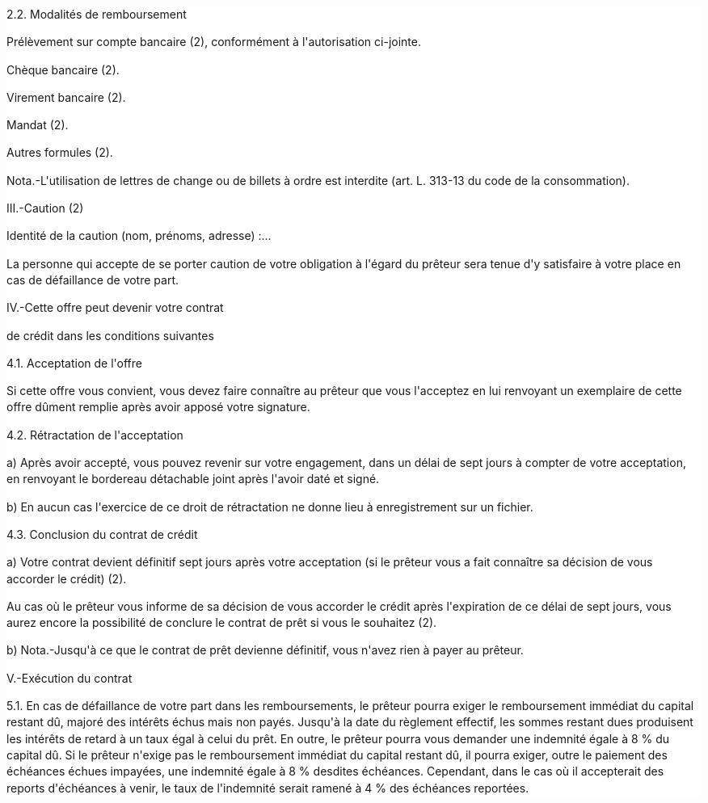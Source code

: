 2.2. Modalités de remboursement 

Prélèvement sur compte bancaire (2), conformément à l'autorisation ci-jointe. 

Chèque bancaire (2). 

Virement bancaire (2). 

Mandat (2). 

Autres formules (2). 

Nota.-L'utilisation de lettres de change ou de billets à ordre est interdite (art. L. 313-13 du code de la consommation). 

III.-Caution (2) 

Identité de la caution (nom, prénoms, adresse) :... 

La personne qui accepte de se porter caution de votre obligation à l'égard du prêteur sera tenue d'y satisfaire à votre place
en cas de défaillance de votre part. 

IV.-Cette offre peut devenir votre contrat 

de crédit dans les conditions suivantes 

4.1. Acceptation de l'offre 

Si cette offre vous convient, vous devez faire connaître au prêteur que vous l'acceptez en lui renvoyant un exemplaire de
cette offre dûment remplie après avoir apposé votre signature. 

4.2. Rétractation de l'acceptation 

a) Après avoir accepté, vous pouvez revenir sur votre engagement, dans un délai de sept jours à compter de votre acceptation,
en renvoyant le bordereau détachable joint après l'avoir daté et signé. 

b) En aucun cas l'exercice de ce droit de rétractation ne donne lieu à enregistrement sur un fichier. 

4.3. Conclusion du contrat de crédit 

a) Votre contrat devient définitif sept jours après votre acceptation (si le prêteur vous a fait connaître sa décision de
vous accorder le crédit) (2). 

Au cas où le prêteur vous informe de sa décision de vous accorder le crédit après l'expiration de ce délai de sept jours,
vous aurez encore la possibilité de conclure le contrat de prêt si vous le souhaitez (2). 

b) Nota.-Jusqu'à ce que le contrat de prêt devienne définitif, vous n'avez rien à payer au prêteur. 

V.-Exécution du contrat 

5.1. En cas de défaillance de votre part dans les remboursements, le prêteur pourra exiger le remboursement immédiat du
capital restant dû, majoré des intérêts échus mais non payés. Jusqu'à la date du règlement effectif, les sommes restant dues
produisent les intérêts de retard à un taux égal à celui du prêt. En outre, le prêteur pourra vous demander une indemnité
égale à 8 % du capital dû. Si le prêteur n'exige pas le remboursement immédiat du capital restant dû, il pourra exiger, outre
le paiement des échéances échues impayées, une indemnité égale à 8 % desdites échéances. Cependant, dans le cas où il
accepterait des reports d'échéances à venir, le taux de l'indemnité serait ramené à 4 % des échéances reportées. 
